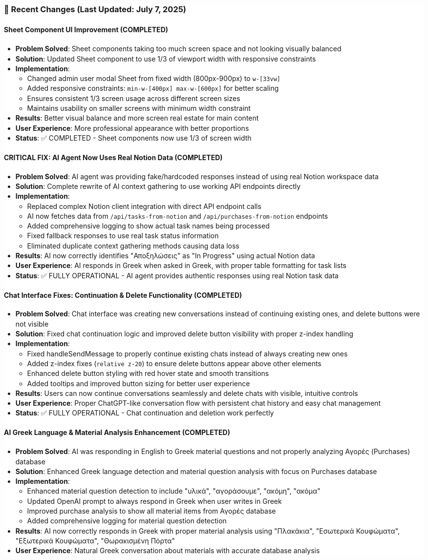### 🔄 Recent Changes (Last Updated: July 7, 2025)

#### Sheet Component UI Improvement (COMPLETED)
- **Problem Solved**: Sheet components taking too much screen space and not looking visually balanced
- **Solution**: Updated Sheet component to use 1/3 of viewport width with responsive constraints
- **Implementation**: 
  - Changed admin user modal Sheet from fixed width (800px-900px) to `w-[33vw]`
  - Added responsive constraints: `min-w-[400px] max-w-[600px]` for better scaling
  - Ensures consistent 1/3 screen usage across different screen sizes
  - Maintains usability on smaller screens with minimum width constraint
- **Results**: Better visual balance and more screen real estate for main content
- **User Experience**: More professional appearance with better proportions
- **Status**: ✅ COMPLETED - Sheet components now use 1/3 of screen width

#### CRITICAL FIX: AI Agent Now Uses Real Notion Data (COMPLETED)
- **Problem Solved**: AI agent was providing fake/hardcoded responses instead of using real Notion workspace data
- **Solution**: Complete rewrite of AI context gathering to use working API endpoints directly
- **Implementation**: 
  - Replaced complex Notion client integration with direct API endpoint calls
  - AI now fetches data from `/api/tasks-from-notion` and `/api/purchases-from-notion` endpoints
  - Added comprehensive logging to show actual task names being processed
  - Fixed fallback responses to use real task status information
  - Eliminated duplicate context gathering methods causing data loss
- **Results**: AI now correctly identifies "Αποξηλώσεις" as "In Progress" using actual Notion data
- **User Experience**: AI responds in Greek when asked in Greek, with proper table formatting for task lists
- **Status**: ✅ FULLY OPERATIONAL - AI agent provides authentic responses using real Notion task data

#### Chat Interface Fixes: Continuation & Delete Functionality (COMPLETED)
- **Problem Solved**: Chat interface was creating new conversations instead of continuing existing ones, and delete buttons were not visible
- **Solution**: Fixed chat continuation logic and improved delete button visibility with proper z-index handling
- **Implementation**: 
  - Fixed handleSendMessage to properly continue existing chats instead of always creating new ones
  - Added z-index fixes (`relative z-20`) to ensure delete buttons appear above other elements
  - Enhanced delete button styling with red hover state and smooth transitions
  - Added tooltips and improved button sizing for better user experience
- **Results**: Users can now continue conversations seamlessly and delete chats with visible, intuitive controls
- **User Experience**: Proper ChatGPT-like conversation flow with persistent chat history and easy chat management
- **Status**: ✅ FULLY OPERATIONAL - Chat continuation and deletion work perfectly

#### AI Greek Language & Material Analysis Enhancement (COMPLETED)
- **Problem Solved**: AI was responding in English to Greek material questions and not properly analyzing Αγορές (Purchases) database
- **Solution**: Enhanced Greek language detection and material question analysis with focus on Purchases database
- **Implementation**: 
  - Enhanced material question detection to include "υλικά", "αγοράσουμε", "ακόμη", "ακόμα" 
  - Updated OpenAI prompt to always respond in Greek when user writes in Greek
  - Improved purchase analysis to show all material items from Αγορές database
  - Added comprehensive logging for material question detection
- **Results**: AI now correctly responds in Greek with proper material analysis using "Πλακάκια", "Εσωτερικά Κουφώματα", "Εξωτερικά Κουφώματα", "Θωρακισμένη Πόρτα"
- **User Experience**: Natural Greek conversation about materials with accurate database analysis